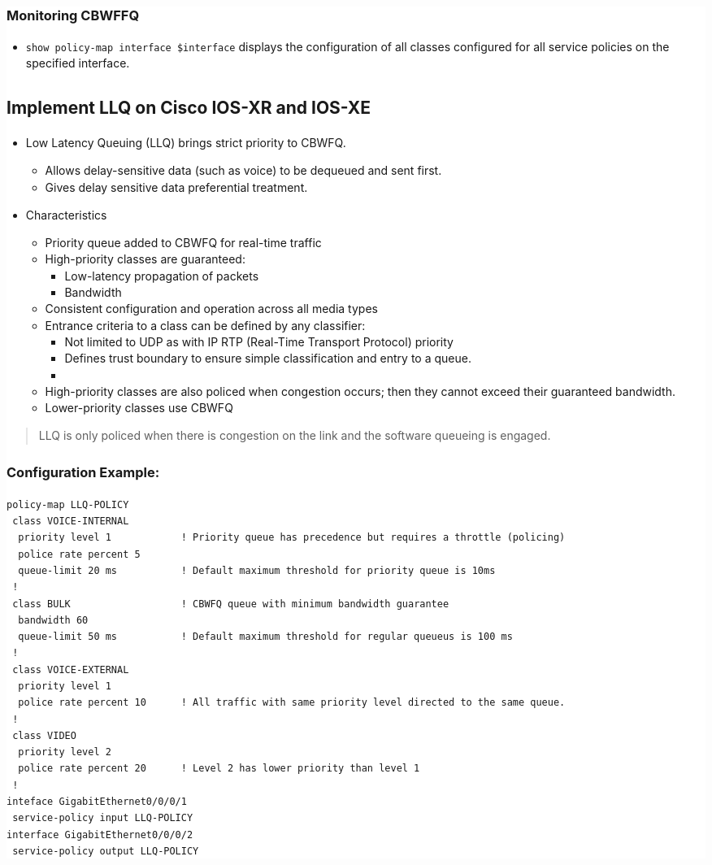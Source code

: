 ### Monitoring CBWFFQ

- `show policy-map interface $interface` displays the configuration of all classes configured for all service policies on the specified interface.

## Implement LLQ on Cisco IOS-XR and IOS-XE

- Low Latency Queuing (LLQ) brings strict priority to CBWFQ. 
  - Allows delay-sensitive data (such as voice) to be dequeued and sent first.
  - Gives delay sensitive data preferential treatment.
  
- Characteristics
  - Priority queue added to CBWFQ for real-time traffic
  - High-priority classes are guaranteed:
    - Low-latency propagation of packets
    - Bandwidth
  - Consistent configuration and operation across all media types
  - Entrance criteria to a class can be defined by any classifier:
    - Not limited to UDP as with IP RTP (Real-Time Transport Protocol) priority
    - Defines trust boundary to ensure simple classification and entry to a queue.
    - 
  - High-priority classes are also policed when congestion occurs; then they cannot exceed their guaranteed bandwidth.
  - Lower-priority classes use CBWFQ
  
> LLQ is only policed when there is congestion on the link and the software queueing is engaged.

### Configuration Example:

```
policy-map LLQ-POLICY
 class VOICE-INTERNAL
  priority level 1            ! Priority queue has precedence but requires a throttle (policing)
  police rate percent 5
  queue-limit 20 ms           ! Default maximum threshold for priority queue is 10ms
 !
 class BULK                   ! CBWFQ queue with minimum bandwidth guarantee
  bandwidth 60
  queue-limit 50 ms           ! Default maximum threshold for regular queueus is 100 ms
 !
 class VOICE-EXTERNAL
  priority level 1
  police rate percent 10      ! All traffic with same priority level directed to the same queue.
 !
 class VIDEO
  priority level 2
  police rate percent 20      ! Level 2 has lower priority than level 1
 !
inteface GigabitEthernet0/0/0/1
 service-policy input LLQ-POLICY
interface GigabitEthernet0/0/0/2
 service-policy output LLQ-POLICY
```
